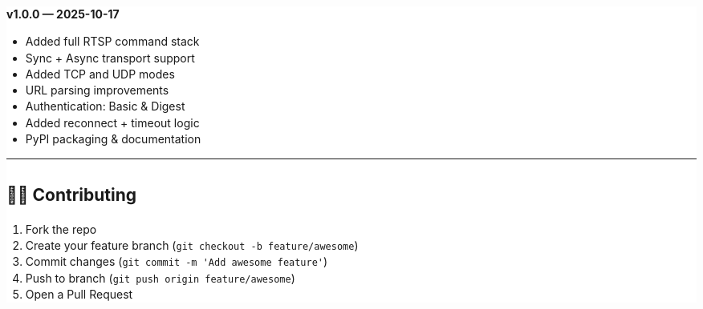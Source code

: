 **v1.0.0 — 2025-10-17**
- Added full RTSP command stack
- Sync + Async transport support
- Added TCP and UDP modes
- URL parsing improvements
- Authentication: Basic & Digest
- Added reconnect + timeout logic
- PyPI packaging & documentation

---

## 🧑‍💻 Contributing

1. Fork the repo  
2. Create your feature branch (`git checkout -b feature/awesome`)
3. Commit changes (`git commit -m 'Add awesome feature'`)
4. Push to branch (`git push origin feature/awesome`)
5. Open a Pull Request
